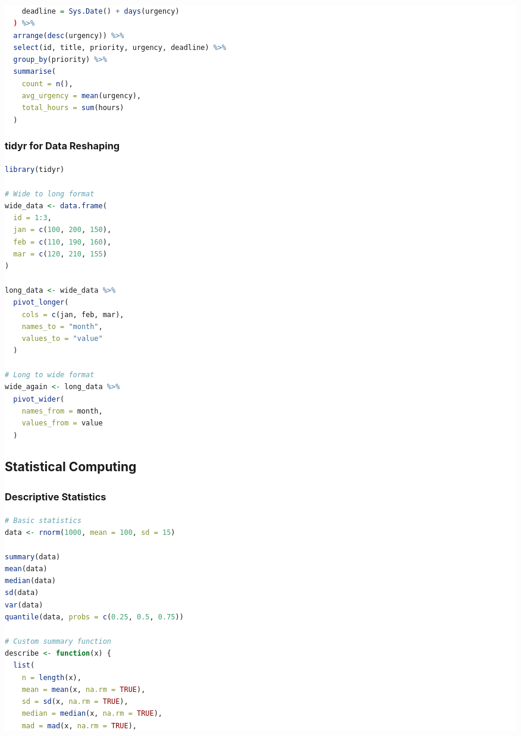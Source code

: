 ```r
    deadline = Sys.Date() + days(urgency)
  ) %>%
  arrange(desc(urgency)) %>%
  select(id, title, priority, urgency, deadline) %>%
  group_by(priority) %>%
  summarise(
    count = n(),
    avg_urgency = mean(urgency),
    total_hours = sum(hours)
  )
```

### tidyr for Data Reshaping

```r
library(tidyr)

# Wide to long format
wide_data <- data.frame(
  id = 1:3,
  jan = c(100, 200, 150),
  feb = c(110, 190, 160),
  mar = c(120, 210, 155)
)

long_data <- wide_data %>%
  pivot_longer(
    cols = c(jan, feb, mar),
    names_to = "month",
    values_to = "value"
  )

# Long to wide format
wide_again <- long_data %>%
  pivot_wider(
    names_from = month,
    values_from = value
  )
```

## Statistical Computing

### Descriptive Statistics

```r
# Basic statistics
data <- rnorm(1000, mean = 100, sd = 15)

summary(data)
mean(data)
median(data)
sd(data)
var(data)
quantile(data, probs = c(0.25, 0.5, 0.75))

# Custom summary function
describe <- function(x) {
  list(
    n = length(x),
    mean = mean(x, na.rm = TRUE),
    sd = sd(x, na.rm = TRUE),
    median = median(x, na.rm = TRUE),
    mad = mad(x, na.rm = TRUE),
```